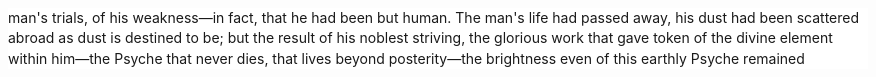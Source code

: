 man's
trials,
of
his
weakness—in
fact,
that
he
had
been
but
human.
The
man's
life
had
passed
away,
his
dust
had
been
scattered
abroad
as
dust
is
destined
to
be;
but
the
result
of
his
noblest
striving,
the
glorious
work
that
gave
token
of
the
divine
element
within
him—the
Psyche
that
never
dies,
that
lives
beyond
posterity—the
brightness
even
of
this
earthly
Psyche
remained